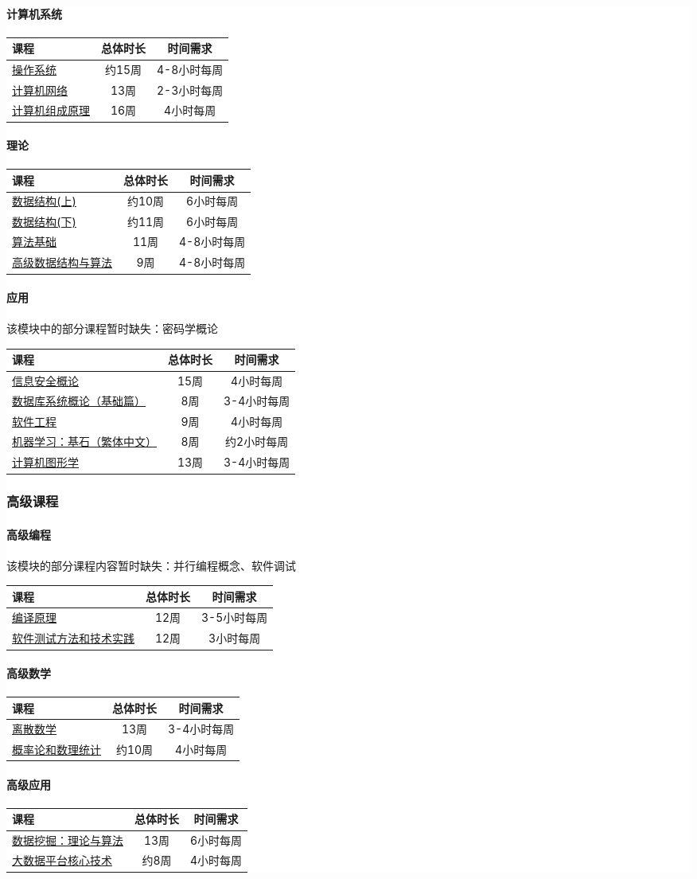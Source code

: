 #### 计算机系统

课程 | 总体时长 | 时间需求
:-- | :--: | :--:
[操作系统](http://www.xuetangx.com/courses/course-v1:TsinghuaX+30240243X+sp/about) | 约15周 | 4-8小时每周
[计算机网络](http://www.icourse163.org/course/HIT-154005) | 13周 | 2-3小时每周
[计算机组成原理](http://www.icourse163.org/course/UESTC-1001543002) | 16周 | 4小时每周

#### 理论

课程 | 总体时长 | 时间需求
:-- | :--: | :--:
[数据结构(上)](http://www.xuetangx.com/courses/course-v1:TsinghuaX+30240184+sp/about) | 约10周 | 6小时每周
[数据结构(下)](http://www.xuetangx.com/courses/course-v1:TsinghuaX+30240184_2X+sp/about) | 约11周 | 6小时每周
[算法基础](https://www.coursera.org/learn/suanfa-jichu) | 11周 | 4-8小时每周
[高级数据结构与算法](https://www.coursera.org/learn/gaoji-shuju-jiegou) | 9周 | 4-8小时每周

#### 应用

该模块中的部分课程暂时缺失：密码学概论

课程 | 总体时长 | 时间需求
:-- | :--: | :--:
[信息安全概论](http://www.icourse163.org/course/CAU-251001) | 15周 | 4小时每周
[数据库系统概论（基础篇）](http://www.icourse163.org/course/RUC-488001) | 8周 | 3-4小时每周
[软件工程](http://www.xuetangx.com/courses/course-v1:TsinghuaX+34100325_X+sp/about) | 9周 | 4小时每周
[机器学习：基石（繁体中文）](https://www.coursera.org/learn/ntumlone-mathematicalfoundations) | 8周 | 约2小时每周
[计算机图形学](http://www.icourse163.org/course/cau-45006) | 13周 | 3-4小时每周

### 高级课程

#### 高级编程

该模块的部分课程内容暂时缺失：并行编程概念、软件调试

课程 | 总体时长 | 时间需求
:-- | :--: | :--:
[编译原理](http://www.xuetangx.com/courses/course-v1:XIYOU+20180208+2018_T2/about) | 12周 | 3-5小时每周
[软件测试方法和技术实践](http://mooc.study.163.com/course/Tongji-1000002019#/info) | 12周 | 3小时每周

#### 高级数学

课程 | 总体时长 | 时间需求
:-- | :--: | :--:
[离散数学](https://www.bilibili.com/video/av8020753?from=search&seid=8987236672693620051) | 13周 | 3-4小时每周
[概率论和数理统计](http://www.xuetangx.com/courses/course-v1:TsinghuaX+AP000003X+2018_T2/about) | 约10周 | 4小时每周

#### 高级应用

课程 | 总体时长 | 时间需求
:-- | :--: | :--:
[数据挖掘：理论与算法](http://www.xuetangx.com/courses/course-v1:TsinghuaX+80240372X+sp/about) | 13周 | 6小时每周
[大数据平台核心技术](http://www.xuetangx.com/courses/course-v1:TsinghuaX+60240202X+sp/about) | 约8周 | 4小时每周
